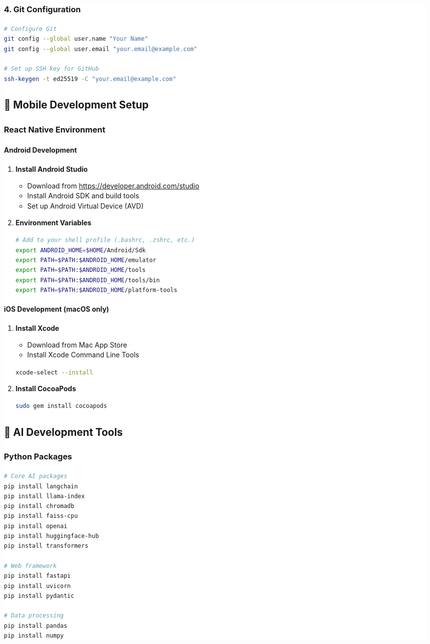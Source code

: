 ### 4. Git Configuration
```bash
# Configure Git
git config --global user.name "Your Name"
git config --global user.email "your.email@example.com"

# Set up SSH key for GitHub
ssh-keygen -t ed25519 -C "your.email@example.com"
```

## 📱 Mobile Development Setup

### React Native Environment

#### Android Development
1. **Install Android Studio**
   - Download from https://developer.android.com/studio
   - Install Android SDK and build tools
   - Set up Android Virtual Device (AVD)

2. **Environment Variables**
   ```bash
   # Add to your shell profile (.bashrc, .zshrc, etc.)
   export ANDROID_HOME=$HOME/Android/Sdk
   export PATH=$PATH:$ANDROID_HOME/emulator
   export PATH=$PATH:$ANDROID_HOME/tools
   export PATH=$PATH:$ANDROID_HOME/tools/bin
   export PATH=$PATH:$ANDROID_HOME/platform-tools
   ```

#### iOS Development (macOS only)
1. **Install Xcode**
   - Download from Mac App Store
   - Install Xcode Command Line Tools
   ```bash
   xcode-select --install
   ```

2. **Install CocoaPods**
   ```bash
   sudo gem install cocoapods
   ```

## 🤖 AI Development Tools

### Python Packages
```bash
# Core AI packages
pip install langchain
pip install llama-index
pip install chromadb
pip install faiss-cpu
pip install openai
pip install huggingface-hub
pip install transformers

# Web framework
pip install fastapi
pip install uvicorn
pip install pydantic

# Data processing
pip install pandas
pip install numpy
```